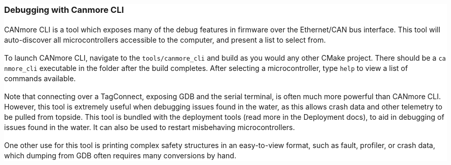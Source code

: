 ### Debugging with Canmore CLI

CANmore CLI is a tool which exposes many of the debug features in firmware over the Ethernet/CAN bus interface. This
tool will auto-discover all microcontrollers accessible to the computer, and present a list to select from.

To launch CANmore CLI, navigate to the `tools/canmore_cli` and build as you would any other CMake project. There
should be a `canmore_cli` executable in the folder after the build completes. After selecting a microcontroller, type
`help` to view a list of commands available.

Note that connecting over a TagConnect, exposing GDB and the serial terminal, is often much more powerful than CANmore
CLI. However, this tool is extremely useful when debugging issues found in the water, as this allows crash data and
other telemetry to be pulled from topside. This tool is bundled with the deployment tools (read more in the Deployment
docs), to aid in debugging of issues found in the water. It can also be used to restart misbehaving microcontrollers.

One other use for this tool is printing complex safety structures in an easy-to-view format, such as fault, profiler,
or crash data, which dumping from GDB often requires many conversions by hand.
